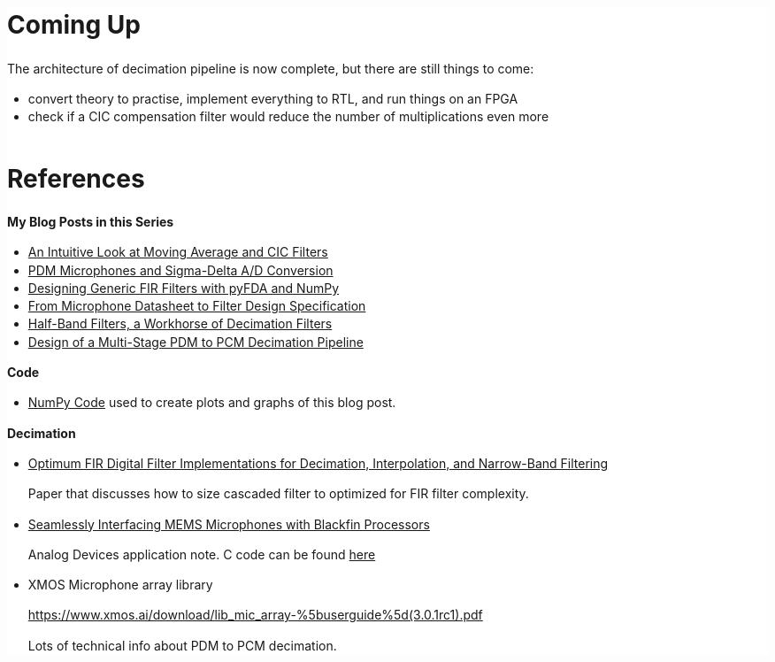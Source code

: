 # Coming Up

The architecture of decimation pipeline is now complete, but there are still things to come:

* convert theory to practise, implement everything to RTL, and run things on an FPGA
* check if a CIC compensation filter would reduce the number of multiplications even more

# References

**My Blog Posts in this Series**

* [An Intuitive Look at Moving Average and CIC Filters](/2020/09/30/Moving-Average-and-CIC-Filters.html)
* [PDM Microphones and Sigma-Delta A/D Conversion](/2020/10/04/PDM-Microphones-and-Sigma-Delta-Conversion.html)
* [Designing Generic FIR Filters with pyFDA and NumPy](/2020/10/11/Designing-Generic-FIR-Filters-with-pyFDA-and-Numpy.html)
* [From Microphone Datasheet to Filter Design Specification](/2020/10/17/From-Microphone-Datasheet-to-Design-Specification.html)
* [Half-Band Filters, a Workhorse of Decimation Filters](/2020/12/15/Half-Band-Filters-A-Workhorse-of-Decimation-Filters.html)
* [Design of a Multi-Stage PDM to PCM Decimation Pipeline](/2020/12/20/Design-of-a-Multi-Stage-PDM-to-PCM-Decimation-Pipeline.html)

**Code**

* [NumPy Code](https://github.com/tomverbeure/pdm/tree/master/modeling/pdm2pcm) used to create plots and graphs of this blog post.

**Decimation**

* [Optimum FIR Digital Filter Implementations for Decimation, Interpolation, and Narrow-Band Filtering](https://web.ece.ucsb.edu/Faculty/Rabiner/ece259/Reprints/087_optimum%20fir%20digital%20filters.pdf)

    Paper that discusses how to size cascaded filter to optimized for FIR filter complexity.

* [Seamlessly Interfacing MEMS Microphones with Blackfin Processors](https://www.analog.com/media/en/technical-documentation/application-notes/EE-350rev1.pdf)

    Analog Devices application note. C code can be found [here](https://www.analog.com/media/en/technical-documentation/application-notes/EE350v01.zip)

* XMOS Microphone array library

    https://www.xmos.ai/download/lib_mic_array-%5buserguide%5d(3.0.1rc1).pdf

    Lots of technical info about PDM to PCM decimation.


